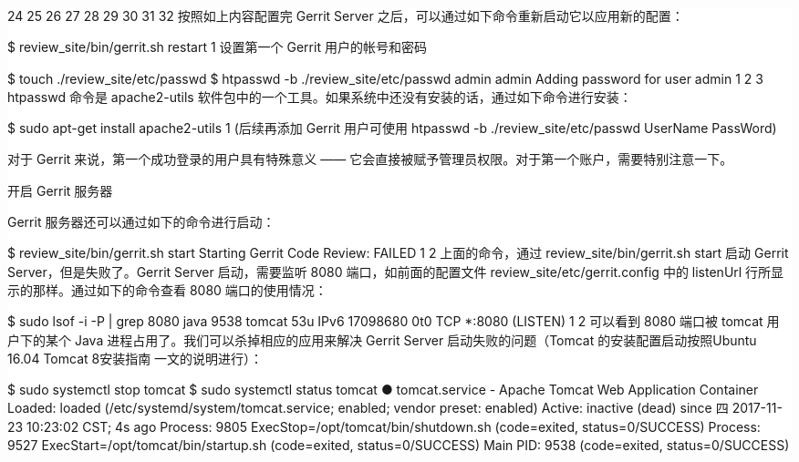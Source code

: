 24
25
26
27
28
29
30
31
32
按照如上内容配置完 Gerrit Server 之后，可以通过如下命令重新启动它以应用新的配置：

$ review_site/bin/gerrit.sh restart
1
设置第一个 Gerrit 用户的帐号和密码

$ touch ./review_site/etc/passwd
$ htpasswd -b ./review_site/etc/passwd admin admin
Adding password for user admin
1
2
3
htpasswd 命令是 apache2-utils 软件包中的一个工具。如果系统中还没有安装的话，通过如下命令进行安装：

$ sudo apt-get install apache2-utils
1
(后续再添加 Gerrit 用户可使用 htpasswd -b ./review_site/etc/passwd UserName PassWord)

对于 Gerrit 来说，第一个成功登录的用户具有特殊意义 —— 它会直接被赋予管理员权限。对于第一个账户，需要特别注意一下。

开启 Gerrit 服务器

Gerrit 服务器还可以通过如下的命令进行启动：

$ review_site/bin/gerrit.sh start
Starting Gerrit Code Review: FAILED
1
2
上面的命令，通过 review_site/bin/gerrit.sh start 启动 Gerrit Server，但是失败了。Gerrit Server 启动，需要监听 8080 端口，如前面的配置文件 review_site/etc/gerrit.config 中的 listenUrl 行所显示的那样。通过如下的命令查看 8080 端口的使用情况：

$ sudo lsof -i -P | grep 8080
java       9538          tomcat   53u  IPv6 17098680      0t0  TCP *:8080 (LISTEN)
1
2
可以看到 8080 端口被 tomcat 用户下的某个 Java 进程占用了。我们可以杀掉相应的应用来解决 Gerrit Server 启动失败的问题（Tomcat 的安装配置启动按照Ubuntu 16.04 Tomcat 8安装指南 一文的说明进行）：

$ sudo systemctl stop tomcat
$ sudo systemctl status tomcat
● tomcat.service - Apache Tomcat Web Application Container
   Loaded: loaded (/etc/systemd/system/tomcat.service; enabled; vendor preset: enabled)
   Active: inactive (dead) since 四 2017-11-23 10:23:02 CST; 4s ago
  Process: 9805 ExecStop=/opt/tomcat/bin/shutdown.sh (code=exited, status=0/SUCCESS)
  Process: 9527 ExecStart=/opt/tomcat/bin/startup.sh (code=exited, status=0/SUCCESS)
 Main PID: 9538 (code=exited, status=0/SUCCESS)

